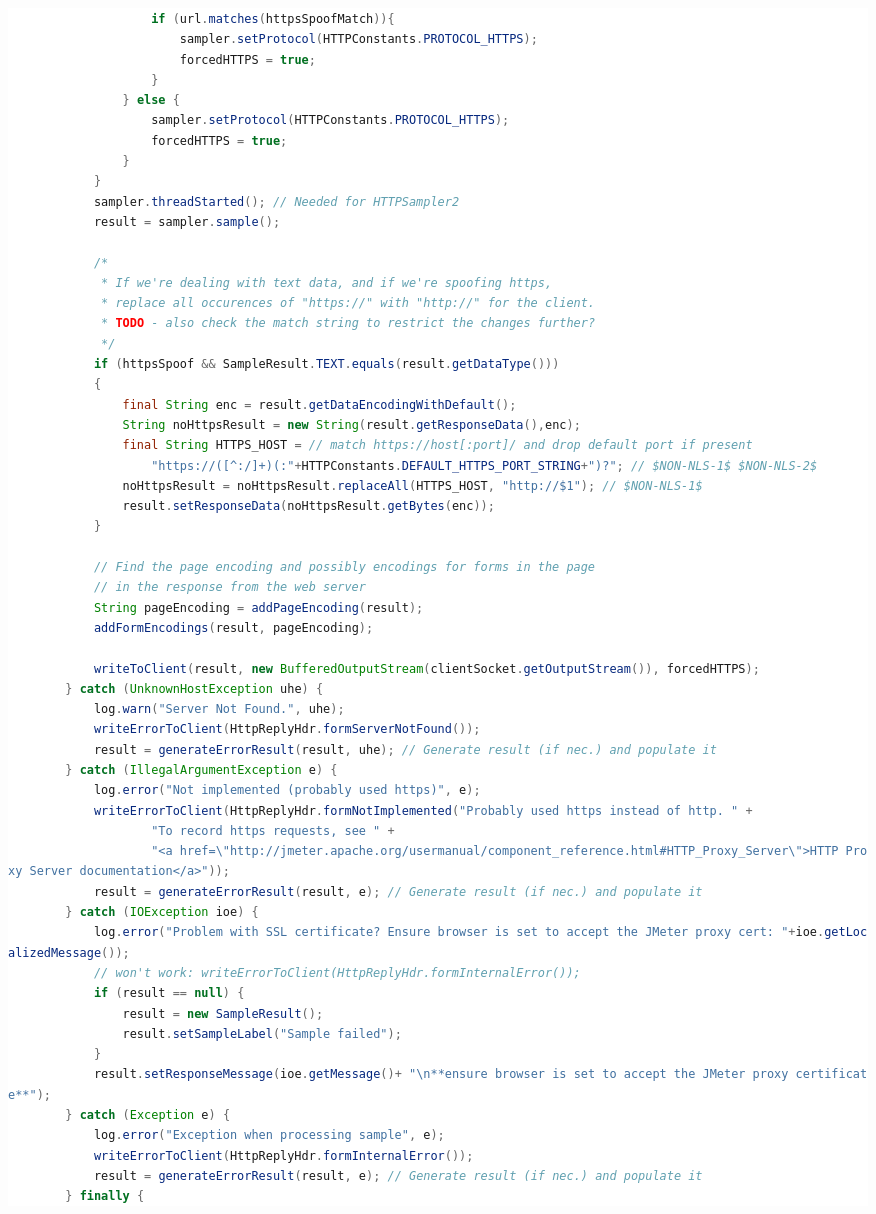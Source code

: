 ```java
                    if (url.matches(httpsSpoofMatch)){
                        sampler.setProtocol(HTTPConstants.PROTOCOL_HTTPS);
                        forcedHTTPS = true;
                    }
                } else {
                    sampler.setProtocol(HTTPConstants.PROTOCOL_HTTPS);
                    forcedHTTPS = true;
                }
            }
            sampler.threadStarted(); // Needed for HTTPSampler2
            result = sampler.sample();

            /*
             * If we're dealing with text data, and if we're spoofing https,
             * replace all occurences of "https://" with "http://" for the client.
             * TODO - also check the match string to restrict the changes further?
             */
            if (httpsSpoof && SampleResult.TEXT.equals(result.getDataType()))
            {
                final String enc = result.getDataEncodingWithDefault();
                String noHttpsResult = new String(result.getResponseData(),enc);
                final String HTTPS_HOST = // match https://host[:port]/ and drop default port if present
                    "https://([^:/]+)(:"+HTTPConstants.DEFAULT_HTTPS_PORT_STRING+")?"; // $NON-NLS-1$ $NON-NLS-2$
                noHttpsResult = noHttpsResult.replaceAll(HTTPS_HOST, "http://$1"); // $NON-NLS-1$
                result.setResponseData(noHttpsResult.getBytes(enc));
            }

            // Find the page encoding and possibly encodings for forms in the page
            // in the response from the web server
            String pageEncoding = addPageEncoding(result);
            addFormEncodings(result, pageEncoding);

            writeToClient(result, new BufferedOutputStream(clientSocket.getOutputStream()), forcedHTTPS);
        } catch (UnknownHostException uhe) {
            log.warn("Server Not Found.", uhe);
            writeErrorToClient(HttpReplyHdr.formServerNotFound());
            result = generateErrorResult(result, uhe); // Generate result (if nec.) and populate it
        } catch (IllegalArgumentException e) {
            log.error("Not implemented (probably used https)", e);
            writeErrorToClient(HttpReplyHdr.formNotImplemented("Probably used https instead of http. " +
                    "To record https requests, see " +
                    "<a href=\"http://jmeter.apache.org/usermanual/component_reference.html#HTTP_Proxy_Server\">HTTP Proxy Server documentation</a>"));
            result = generateErrorResult(result, e); // Generate result (if nec.) and populate it
        } catch (IOException ioe) {
            log.error("Problem with SSL certificate? Ensure browser is set to accept the JMeter proxy cert: "+ioe.getLocalizedMessage());
            // won't work: writeErrorToClient(HttpReplyHdr.formInternalError());
            if (result == null) {
                result = new SampleResult();
                result.setSampleLabel("Sample failed");
            }
            result.setResponseMessage(ioe.getMessage()+ "\n**ensure browser is set to accept the JMeter proxy certificate**");
        } catch (Exception e) {
            log.error("Exception when processing sample", e);
            writeErrorToClient(HttpReplyHdr.formInternalError());
            result = generateErrorResult(result, e); // Generate result (if nec.) and populate it
        } finally {
```